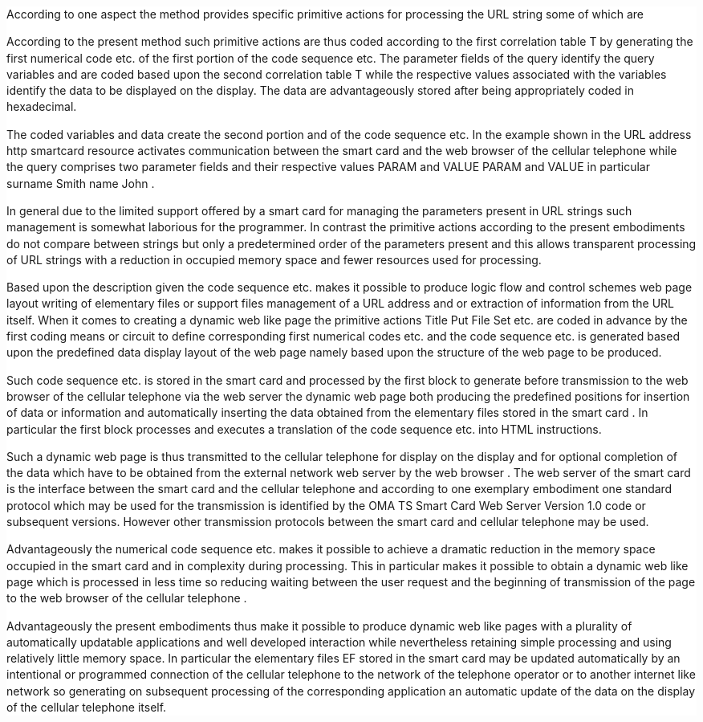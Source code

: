 According to one aspect the method provides specific primitive actions for processing the URL string some of which are 

According to the present method such primitive actions are thus coded according to the first correlation table T by generating the first numerical code etc. of the first portion of the code sequence etc. The parameter fields of the query identify the query variables and are coded based upon the second correlation table T while the respective values associated with the variables identify the data to be displayed on the display. The data are advantageously stored after being appropriately coded in hexadecimal.

The coded variables and data create the second portion and of the code sequence etc. In the example shown in the URL address http smartcard resource activates communication between the smart card and the web browser of the cellular telephone while the query comprises two parameter fields and their respective values PARAM and VALUE PARAM and VALUE in particular surname Smith name John .

In general due to the limited support offered by a smart card for managing the parameters present in URL strings such management is somewhat laborious for the programmer. In contrast the primitive actions according to the present embodiments do not compare between strings but only a predetermined order of the parameters present and this allows transparent processing of URL strings with a reduction in occupied memory space and fewer resources used for processing.

Based upon the description given the code sequence etc. makes it possible to produce logic flow and control schemes web page layout writing of elementary files or support files management of a URL address and or extraction of information from the URL itself. When it comes to creating a dynamic web like page the primitive actions Title Put File Set etc. are coded in advance by the first coding means or circuit to define corresponding first numerical codes etc. and the code sequence etc. is generated based upon the predefined data display layout of the web page namely based upon the structure of the web page to be produced.

Such code sequence etc. is stored in the smart card and processed by the first block to generate before transmission to the web browser of the cellular telephone via the web server the dynamic web page both producing the predefined positions for insertion of data or information and automatically inserting the data obtained from the elementary files stored in the smart card . In particular the first block processes and executes a translation of the code sequence etc. into HTML instructions.

Such a dynamic web page is thus transmitted to the cellular telephone for display on the display and for optional completion of the data which have to be obtained from the external network web server by the web browser . The web server of the smart card is the interface between the smart card and the cellular telephone and according to one exemplary embodiment one standard protocol which may be used for the transmission is identified by the OMA TS Smart Card Web Server Version 1.0 code or subsequent versions. However other transmission protocols between the smart card and cellular telephone may be used.

Advantageously the numerical code sequence etc. makes it possible to achieve a dramatic reduction in the memory space occupied in the smart card and in complexity during processing. This in particular makes it possible to obtain a dynamic web like page which is processed in less time so reducing waiting between the user request and the beginning of transmission of the page to the web browser of the cellular telephone .

Advantageously the present embodiments thus make it possible to produce dynamic web like pages with a plurality of automatically updatable applications and well developed interaction while nevertheless retaining simple processing and using relatively little memory space. In particular the elementary files EF stored in the smart card may be updated automatically by an intentional or programmed connection of the cellular telephone to the network of the telephone operator or to another internet like network so generating on subsequent processing of the corresponding application an automatic update of the data on the display of the cellular telephone itself.
